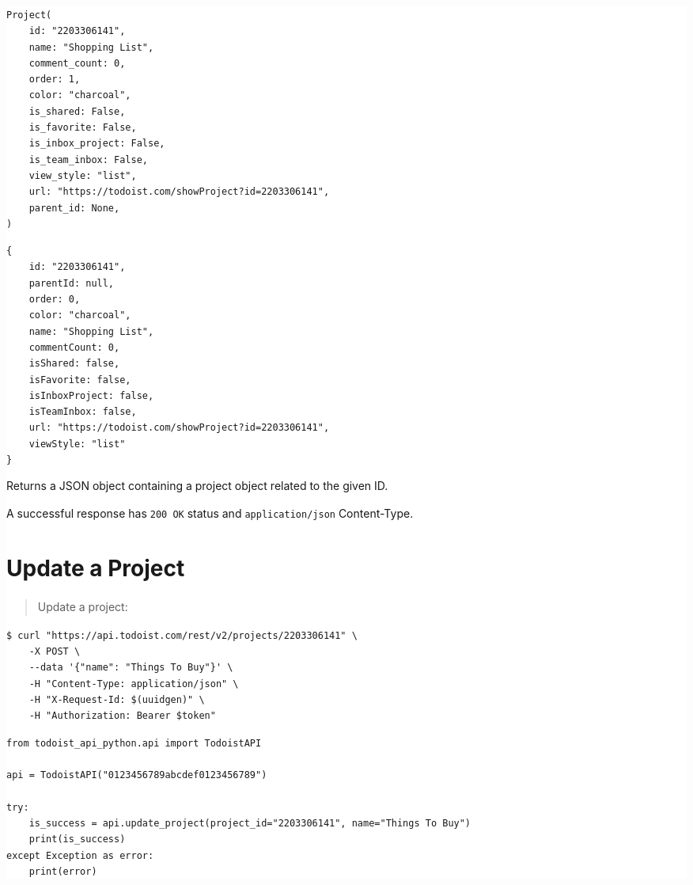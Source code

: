 ```
Project(
    id: "2203306141",
    name: "Shopping List",
    comment_count: 0,
    order: 1,
    color: "charcoal",
    is_shared: False,
    is_favorite: False,
    is_inbox_project: False,
    is_team_inbox: False,
    view_style: "list",
    url: "https://todoist.com/showProject?id=2203306141",
    parent_id: None,
)
```

```
{
    id: "2203306141",
    parentId: null,
    order: 0,
    color: "charcoal",
    name: "Shopping List",
    commentCount: 0,
    isShared: false,
    isFavorite: false,
    isInboxProject: false,
    isTeamInbox: false,
    url: "https://todoist.com/showProject?id=2203306141",
    viewStyle: "list"
}
```

Returns a JSON object containing a project object related to the given ID.

A successful response has `200 OK` status and `application/json` Content-Type.

# Update a Project

> Update a project:

```
$ curl "https://api.todoist.com/rest/v2/projects/2203306141" \
    -X POST \
    --data '{"name": "Things To Buy"}' \
    -H "Content-Type: application/json" \
    -H "X-Request-Id: $(uuidgen)" \
    -H "Authorization: Bearer $token"
```

```
from todoist_api_python.api import TodoistAPI

api = TodoistAPI("0123456789abcdef0123456789")

try:
    is_success = api.update_project(project_id="2203306141", name="Things To Buy")
    print(is_success)
except Exception as error:
    print(error)
```
